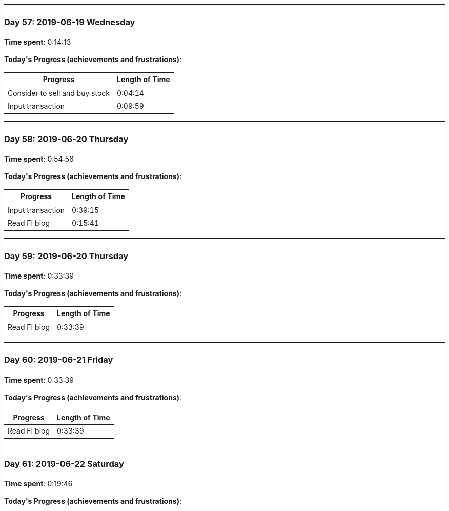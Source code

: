 <hr>

### Day 57: 2019-06-19 Wednesday

**Time spent**: 0:14:13

**Today's Progress (achievements and frustrations)**:

Progress|Length of Time
---|---
Consider to sell and buy stock|0:04:14
Input transaction|0:09:59

<hr>

### Day 58: 2019-06-20 Thursday

**Time spent**: 0:54:56

**Today's Progress (achievements and frustrations)**:

Progress|Length of Time
---|---
Input transaction|0:39:15
Read FI blog|0:15:41


<hr>

### Day 59: 2019-06-20 Thursday

**Time spent**: 0:33:39

**Today's Progress (achievements and frustrations)**:

Progress|Length of Time
---|---
Read FI blog|0:33:39

<hr>

### Day 60: 2019-06-21 Friday

**Time spent**: 0:33:39

**Today's Progress (achievements and frustrations)**:

Progress|Length of Time
---|---
Read FI blog|0:33:39

<hr>

### Day 61: 2019-06-22 Saturday

**Time spent**: 0:19:46

**Today's Progress (achievements and frustrations)**:
